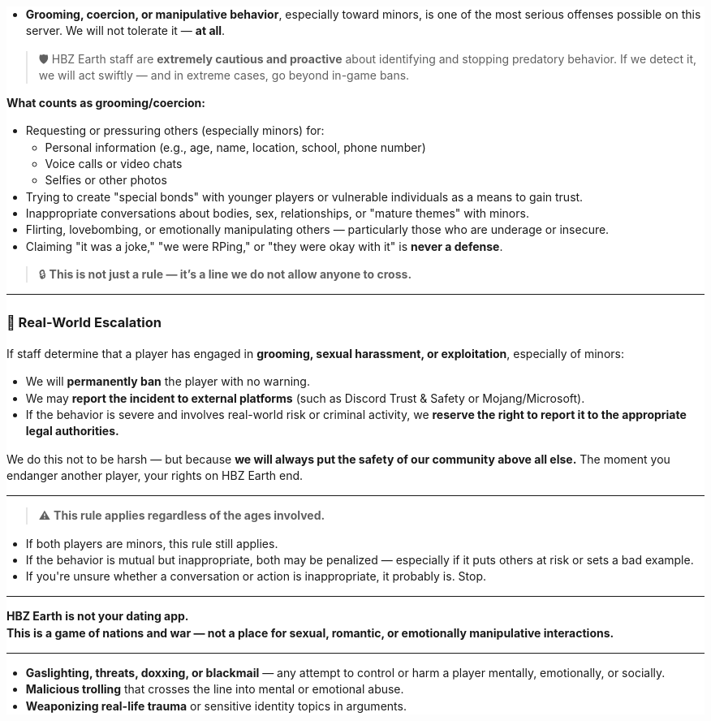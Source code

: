- **Grooming, coercion, or manipulative behavior**, especially toward minors, is one of the most serious offenses possible on this server. We will not tolerate it — **at all**.

> 🛡️ HBZ Earth staff are **extremely cautious and proactive** about identifying and stopping predatory behavior. If we detect it, we will act swiftly — and in extreme cases, go beyond in-game bans.

**What counts as grooming/coercion:**
- Requesting or pressuring others (especially minors) for:
  - Personal information (e.g., age, name, location, school, phone number)
  - Voice calls or video chats
  - Selfies or other photos
- Trying to create "special bonds" with younger players or vulnerable individuals as a means to gain trust.
- Inappropriate conversations about bodies, sex, relationships, or "mature themes" with minors.
- Flirting, lovebombing, or emotionally manipulating others — particularly those who are underage or insecure.
- Claiming "it was a joke," "we were RPing," or "they were okay with it" is **never a defense**.

> 🔒 **This is not just a rule — it’s a line we do not allow anyone to cross.**

---

### 🛑 Real-World Escalation
If staff determine that a player has engaged in **grooming, sexual harassment, or exploitation**, especially of minors:
- We will **permanently ban** the player with no warning.
- We may **report the incident to external platforms** (such as Discord Trust & Safety or Mojang/Microsoft).
- If the behavior is severe and involves real-world risk or criminal activity, we **reserve the right to report it to the appropriate legal authorities.**

We do this not to be harsh — but because **we will always put the safety of our community above all else.** The moment you endanger another player, your rights on HBZ Earth end.

---

> ⚠️ **This rule applies regardless of the ages involved.**
- If both players are minors, this rule still applies.
- If the behavior is mutual but inappropriate, both may be penalized — especially if it puts others at risk or sets a bad example.
- If you're unsure whether a conversation or action is inappropriate, it probably is. Stop.

---

**HBZ Earth is not your dating app.**  
**This is a game of nations and war — not a place for sexual, romantic, or emotionally manipulative interactions.**

---

- **Gaslighting, threats, doxxing, or blackmail** — any attempt to control or harm a player mentally, emotionally, or socially.
- **Malicious trolling** that crosses the line into mental or emotional abuse.
- **Weaponizing real-life trauma** or sensitive identity topics in arguments.
